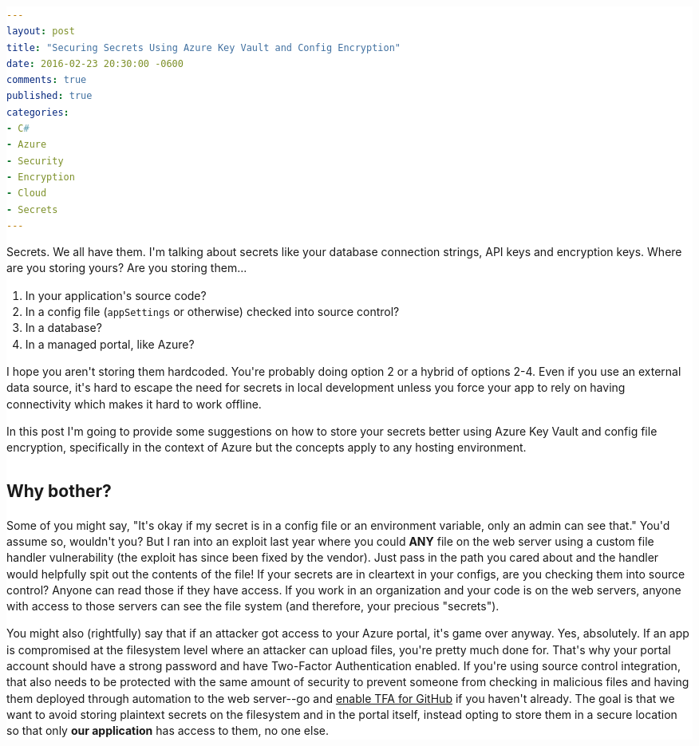 ```yaml
---
layout: post
title: "Securing Secrets Using Azure Key Vault and Config Encryption"
date: 2016-02-23 20:30:00 -0600
comments: true
published: true
categories:
- C#
- Azure
- Security
- Encryption
- Cloud
- Secrets
---
```


Secrets. We all have them. I'm talking about secrets like your database connection strings, API keys and encryption keys. Where are you storing yours? Are you storing them...

1. In your application's source code?
2. In a config file (`appSettings` or otherwise) checked into source control?
3. In a database?
4. In a managed portal, like Azure?

I hope you aren't storing them hardcoded. You're probably doing option 2 or a hybrid of options 2-4. Even if you use an external data source, it's hard to escape the need for secrets in local development unless you force your app to rely on having connectivity which makes it hard to work offline.

In this post I'm going to provide some suggestions on how to store your secrets better using Azure Key Vault and config file encryption, specifically in the context of Azure but the concepts apply to any hosting environment.



## Why bother?

Some of you might say, "It's okay if my secret is in a config file or an environment variable, only an admin can see that." You'd assume so, wouldn't you? But I ran into an exploit last year where you could **ANY** file on the web server using a custom file handler vulnerability (the exploit has since been fixed by the vendor). Just pass in the path you cared about and the handler would helpfully spit out the contents of the file! If your secrets are in cleartext in your configs, are you checking them into source control? Anyone can read those if they have access. If you work in an organization and your code is on the web servers, anyone with access to those servers can see the file system (and therefore, your precious "secrets").

You might also (rightfully) say that if an attacker got access to your Azure portal, it's game over anyway. Yes, absolutely. If an app is compromised at the filesystem level where an attacker can upload files, you're pretty much done for. That's why your portal account should have a strong password and have Two-Factor Authentication enabled. If you're using source control integration, that also needs to be protected with the same amount of security to prevent someone from checking in malicious files and having them deployed through automation to the web server--go and [enable TFA for GitHub](https://help.github.com/articles/about-two-factor-authentication/) if you haven't already.  The goal is that we want to avoid storing plaintext secrets on the filesystem and in the portal itself, instead opting to store them in a secure location so that only **our application** has access to them, no one else.

